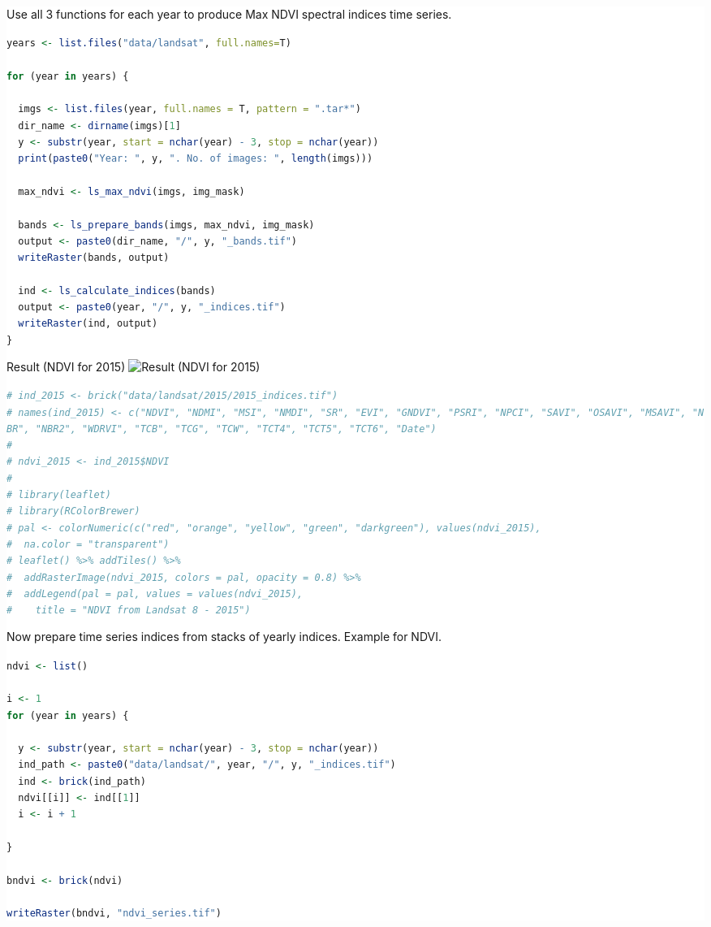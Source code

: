 ``` r
```

Use all 3 functions for each year to produce Max NDVI spectral indices
time series.

``` r
years <- list.files("data/landsat", full.names=T)

for (year in years) {
  
  imgs <- list.files(year, full.names = T, pattern = ".tar*")
  dir_name <- dirname(imgs)[1]
  y <- substr(year, start = nchar(year) - 3, stop = nchar(year))
  print(paste0("Year: ", y, ". No. of images: ", length(imgs)))
  
  max_ndvi <- ls_max_ndvi(imgs, img_mask)

  bands <- ls_prepare_bands(imgs, max_ndvi, img_mask)
  output <- paste0(dir_name, "/", y, "_bands.tif")
  writeRaster(bands, output)
  
  ind <- ls_calculate_indices(bands)
  output <- paste0(year, "/", y, "_indices.tif")
  writeRaster(ind, output)
}
```

Result (NDVI for 2015) ![Result (NDVI for 2015)](img/ndvi_int.png)

``` r
# ind_2015 <- brick("data/landsat/2015/2015_indices.tif")
# names(ind_2015) <- c("NDVI", "NDMI", "MSI", "NMDI", "SR", "EVI", "GNDVI", "PSRI", "NPCI", "SAVI", "OSAVI", "MSAVI", "NBR", "NBR2", "WDRVI", "TCB", "TCG", "TCW", "TCT4", "TCT5", "TCT6", "Date")
# 
# ndvi_2015 <- ind_2015$NDVI
# 
# library(leaflet)
# library(RColorBrewer)
# pal <- colorNumeric(c("red", "orange", "yellow", "green", "darkgreen"), values(ndvi_2015),
#  na.color = "transparent")
# leaflet() %>% addTiles() %>%
#  addRasterImage(ndvi_2015, colors = pal, opacity = 0.8) %>%
#  addLegend(pal = pal, values = values(ndvi_2015),
#    title = "NDVI from Landsat 8 - 2015")
```

Now prepare time series indices from stacks of yearly indices. Example
for NDVI.

``` r
ndvi <- list()

i <- 1
for (year in years) {

  y <- substr(year, start = nchar(year) - 3, stop = nchar(year))
  ind_path <- paste0("data/landsat/", year, "/", y, "_indices.tif")
  ind <- brick(ind_path)
  ndvi[[i]] <- ind[[1]]
  i <- i + 1

}

bndvi <- brick(ndvi)

writeRaster(bndvi, "ndvi_series.tif")
```